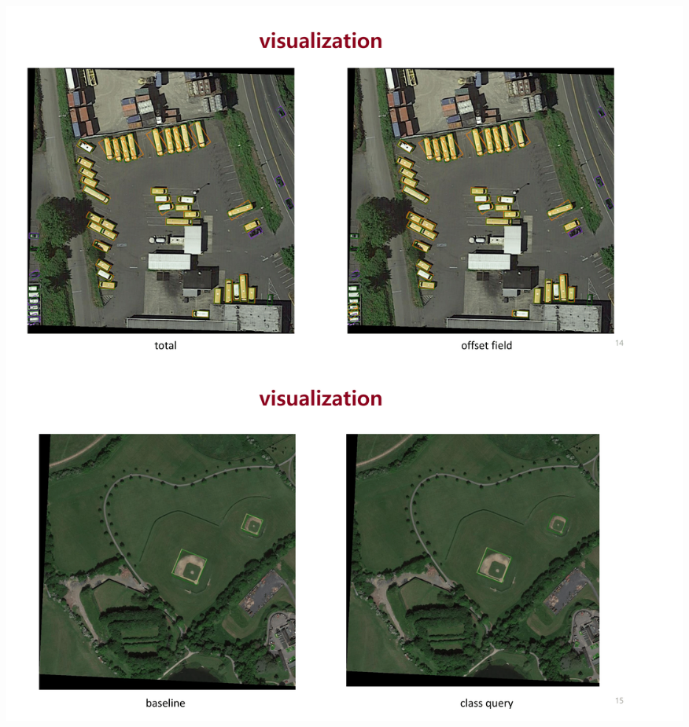 <img src="/assets/projects/Prior_information_of_detr_1214/14.png" width='800'>
<img src="/assets/projects/Prior_information_of_detr_1214/15.png" width='800'>